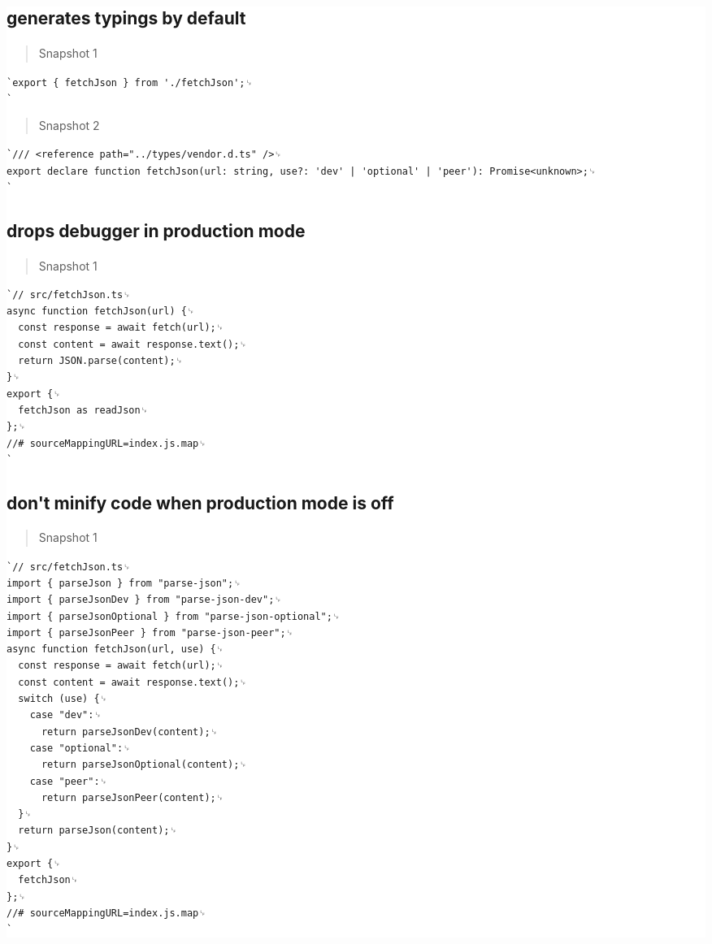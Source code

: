 ## generates typings by default

> Snapshot 1

    `export { fetchJson } from './fetchJson';␊
    `

> Snapshot 2

    `/// <reference path="../types/vendor.d.ts" />␊
    export declare function fetchJson(url: string, use?: 'dev' | 'optional' | 'peer'): Promise<unknown>;␊
    `

## drops debugger in production mode

> Snapshot 1

    `// src/fetchJson.ts␊
    async function fetchJson(url) {␊
      const response = await fetch(url);␊
      const content = await response.text();␊
      return JSON.parse(content);␊
    }␊
    export {␊
      fetchJson as readJson␊
    };␊
    //# sourceMappingURL=index.js.map␊
    `

## don't minify code when production mode is off

> Snapshot 1

    `// src/fetchJson.ts␊
    import { parseJson } from "parse-json";␊
    import { parseJsonDev } from "parse-json-dev";␊
    import { parseJsonOptional } from "parse-json-optional";␊
    import { parseJsonPeer } from "parse-json-peer";␊
    async function fetchJson(url, use) {␊
      const response = await fetch(url);␊
      const content = await response.text();␊
      switch (use) {␊
        case "dev":␊
          return parseJsonDev(content);␊
        case "optional":␊
          return parseJsonOptional(content);␊
        case "peer":␊
          return parseJsonPeer(content);␊
      }␊
      return parseJson(content);␊
    }␊
    export {␊
      fetchJson␊
    };␊
    //# sourceMappingURL=index.js.map␊
    `

